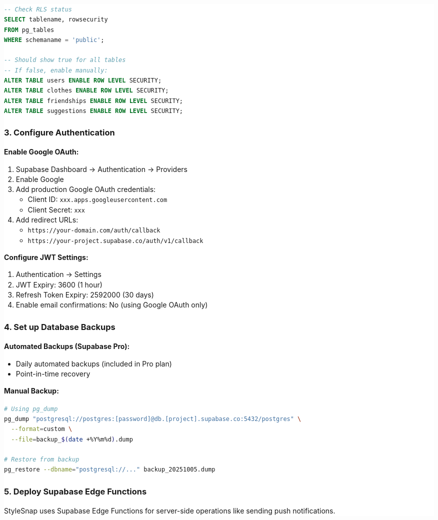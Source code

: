```sql
-- Check RLS status
SELECT tablename, rowsecurity 
FROM pg_tables 
WHERE schemaname = 'public';

-- Should show true for all tables
-- If false, enable manually:
ALTER TABLE users ENABLE ROW LEVEL SECURITY;
ALTER TABLE clothes ENABLE ROW LEVEL SECURITY;
ALTER TABLE friendships ENABLE ROW LEVEL SECURITY;
ALTER TABLE suggestions ENABLE ROW LEVEL SECURITY;
```

### 3. Configure Authentication

**Enable Google OAuth:**

1. Supabase Dashboard → Authentication → Providers
2. Enable Google
3. Add production Google OAuth credentials:
   - Client ID: `xxx.apps.googleusercontent.com`
   - Client Secret: `xxx`
4. Add redirect URLs:
   - `https://your-domain.com/auth/callback`
   - `https://your-project.supabase.co/auth/v1/callback`

**Configure JWT Settings:**

1. Authentication → Settings
2. JWT Expiry: 3600 (1 hour)
3. Refresh Token Expiry: 2592000 (30 days)
4. Enable email confirmations: No (using Google OAuth only)

### 4. Set up Database Backups

**Automated Backups (Supabase Pro):**
- Daily automated backups (included in Pro plan)
- Point-in-time recovery

**Manual Backup:**

```bash
# Using pg_dump
pg_dump "postgresql://postgres:[password]@db.[project].supabase.co:5432/postgres" \
  --format=custom \
  --file=backup_$(date +%Y%m%d).dump

# Restore from backup
pg_restore --dbname="postgresql://..." backup_20251005.dump
```

### 5. Deploy Supabase Edge Functions

StyleSnap uses Supabase Edge Functions for server-side operations like sending push notifications.

